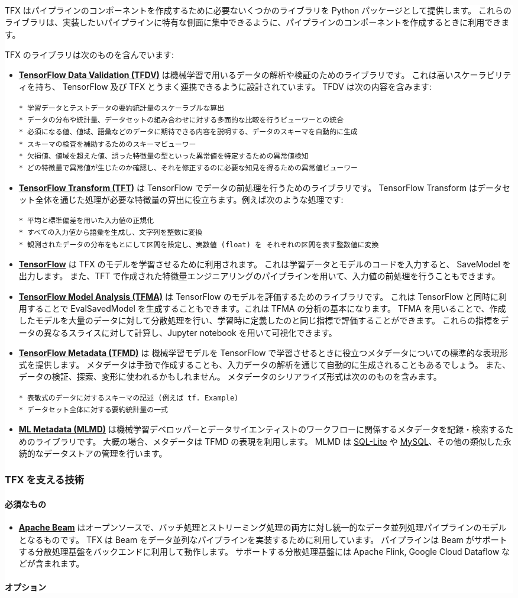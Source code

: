 TFX はパイプラインのコンポーネントを作成するために必要ないくつかのライブラリを Python パッケージとして提供します。
これらのライブラリは、実装したいパイプラインに特有な側面に集中できるように、パイプラインのコンポーネントを作成するときに利用できます。

TFX のライブラリは次のものを含んでいます:

* [**TensorFlow Data Validation (TFDV)**](tfdv.md) は機械学習で用いるデータの解析や検証のためのライブラリです。
  これは高いスケーラビリティを持ち、 TensorFlow 及び TFX とうまく連携できるように設計されています。
  TFDV は次の内容を含みます:

      * 学習データとテストデータの要約統計量のスケーラブルな算出
      * データの分布や統計量、データセットの組み合わせに対する多面的な比較を行うビューワーとの統合
      * 必須になる値、値域、語彙などのデータに期待できる内容を説明する、データのスキーマを自動的に生成
      * スキーマの検査を補助するためのスキーマビューワー
      * 欠損値、値域を超えた値、誤った特徴量の型といった異常値を特定するための異常値検知
      * どの特徴量で異常値が生じたのか確認し、それを修正するのに必要な知見を得るための異常値ビューワー

* [**TensorFlow Transform (TFT)**](tft.md) は TensorFlow でデータの前処理を行うためのライブラリです。
  TensorFlow Transform はデータセット全体を通じた処理が必要な特徴量の算出に役立ちます。例えば次のような処理です:

      * 平均と標準偏差を用いた入力値の正規化
      * すべての入力値から語彙を生成し、文字列を整数に変換
      * 観測されたデータの分布をもとにして区間を設定し、実数値 (float) を それぞれの区間を表す整数値に変換

* [**TensorFlow**](train.md) は TFX のモデルを学習させるために利用されます。
  これは学習データとモデルのコードを入力すると、 SaveModel を出力します。
  また、TFT で作成された特徴量エンジニアリングのパイプラインを用いて、入力値の前処理を行うこともできます。

* [**TensorFlow Model Analysis (TFMA)**](tfma.md) は TensorFlow のモデルを評価するためのライブラリです。
  これは TensorFlow と同時に利用することで EvalSavedModel を生成することもできます。これは TFMA の分析の基本になります。
  TFMA を用いることで、作成したモデルを大量のデータに対して分散処理を行い、学習時に定義したのと同じ指標で評価することができます。
  これらの指標をデータの異なるスライスに対して計算し、Jupyter notebook を用いて可視化できます。

* [**TensorFlow Metadata (TFMD)**](https://github.com/tensorflow/metadata) は
  機械学習モデルを TensorFlow で学習させるときに役立つメタデータについての標準的な表現形式を提供します。
  メタデータは手動で作成することも、入力データの解析を通じて自動的に生成されることもあるでしょう。
  また、データの検証、探索、変形に使われるかもしれません。
  メタデータのシリアライズ形式は次ののものを含みます。

      * 表敬式のデータに対するスキーマの記述 (例えば tf. Example)
      * データセット全体に対する要約統計量の一式

* [**ML Metadata (MLMD)**](mlmd.md) は機械学習デベロッパーとデータサイエンティストのワークフローに関係するメタデータを記録・検索するためのライブラリです。
  大概の場合、メタデータは TFMD の表現を利用します。
  MLMD は [SQL-Lite](https://www.sqlite.org/index.html) や [MySQL](https://www.mysql.com/)、その他の類似した永続的なデータストアの管理を行います。

### TFX を支える技術

#### 必須なもの

* [**Apache Beam**](beam.md) はオープンソースで、バッチ処理とストリーミング処理の両方に対し統一的なデータ並列処理パイプラインのモデルとなるものです。
  TFX は Beam をデータ並列なパイプラインを実装するために利用しています。
  パイプラインは Beam がサポートする分散処理基盤をバックエンドに利用して動作します。
  サポートする分散処理基盤には Apache Flink, Google Cloud Dataflow などが含まれます。

#### オプション
